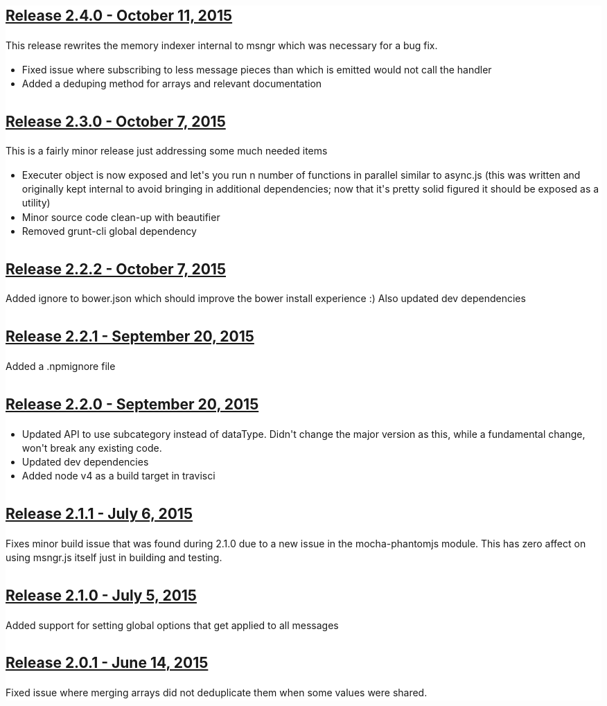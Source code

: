 ## [Release 2.4.0 - October 11, 2015](https://github.com/KrisSiegel/msngr.js/releases/tag/2.4.0)
This release rewrites the memory indexer internal to msngr which was necessary for a bug fix.

- Fixed issue where subscribing to less message pieces than which is emitted would not call the handler
- Added a deduping method for arrays and relevant documentation

## [Release 2.3.0 - October 7, 2015](https://github.com/KrisSiegel/msngr.js/releases/tag/2.3.0)
This is a fairly minor release just addressing some much needed items

- Executer object is now exposed and let's you run n number of functions in parallel similar to async.js (this was written and originally kept internal to avoid bringing in additional dependencies; now that it's pretty solid figured it should be exposed as a utility)
- Minor source code clean-up with beautifier
- Removed grunt-cli global dependency

## [Release 2.2.2 - October 7, 2015](https://github.com/KrisSiegel/msngr.js/releases/tag/2.2.2)
Added ignore to bower.json which should improve the bower install experience :)
Also updated dev dependencies

## [Release 2.2.1 - September 20, 2015](https://github.com/KrisSiegel/msngr.js/releases/tag/2.2.1)
Added a .npmignore file

## [Release 2.2.0 - September 20, 2015](https://github.com/KrisSiegel/msngr.js/releases/tag/2.2.0)
- Updated API to use subcategory instead of dataType. Didn't change the major version as this, while a fundamental change, won't break any existing code.
- Updated dev dependencies
- Added node v4 as a build target in travisci

## [Release 2.1.1 - July 6, 2015](https://github.com/KrisSiegel/msngr.js/releases/tag/2.1.1)
Fixes minor build issue that was found during 2.1.0 due to a new issue in the mocha-phantomjs module. This has zero affect on using msngr.js itself just in building and testing.

## [Release 2.1.0 - July 5, 2015](https://github.com/KrisSiegel/msngr.js/releases/tag/2.1.0)
Added support for setting global options that get applied to all messages

## [Release 2.0.1 - June 14, 2015](https://github.com/KrisSiegel/msngr.js/releases/tag/2.0.1)
Fixed issue where merging arrays did not deduplicate them when some values were shared.
